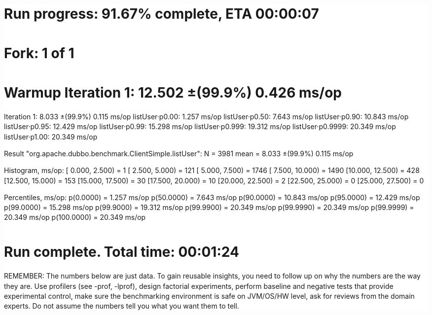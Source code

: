 # Run progress: 91.67% complete, ETA 00:00:07
# Fork: 1 of 1
# Warmup Iteration   1: 12.502 ±(99.9%) 0.426 ms/op
Iteration   1: 8.033 ±(99.9%) 0.115 ms/op
                 listUser·p0.00:   1.257 ms/op
                 listUser·p0.50:   7.643 ms/op
                 listUser·p0.90:   10.843 ms/op
                 listUser·p0.95:   12.429 ms/op
                 listUser·p0.99:   15.298 ms/op
                 listUser·p0.999:  19.312 ms/op
                 listUser·p0.9999: 20.349 ms/op
                 listUser·p1.00:   20.349 ms/op



Result "org.apache.dubbo.benchmark.ClientSimple.listUser":
  N = 3981
  mean =      8.033 ±(99.9%) 0.115 ms/op

  Histogram, ms/op:
    [ 0.000,  2.500) = 1 
    [ 2.500,  5.000) = 121 
    [ 5.000,  7.500) = 1746 
    [ 7.500, 10.000) = 1490 
    [10.000, 12.500) = 428 
    [12.500, 15.000) = 153 
    [15.000, 17.500) = 30 
    [17.500, 20.000) = 10 
    [20.000, 22.500) = 2 
    [22.500, 25.000) = 0 
    [25.000, 27.500) = 0 

  Percentiles, ms/op:
      p(0.0000) =      1.257 ms/op
     p(50.0000) =      7.643 ms/op
     p(90.0000) =     10.843 ms/op
     p(95.0000) =     12.429 ms/op
     p(99.0000) =     15.298 ms/op
     p(99.9000) =     19.312 ms/op
     p(99.9900) =     20.349 ms/op
     p(99.9990) =     20.349 ms/op
     p(99.9999) =     20.349 ms/op
    p(100.0000) =     20.349 ms/op


# Run complete. Total time: 00:01:24

REMEMBER: The numbers below are just data. To gain reusable insights, you need to follow up on
why the numbers are the way they are. Use profilers (see -prof, -lprof), design factorial
experiments, perform baseline and negative tests that provide experimental control, make sure
the benchmarking environment is safe on JVM/OS/HW level, ask for reviews from the domain experts.
Do not assume the numbers tell you what you want them to tell.
